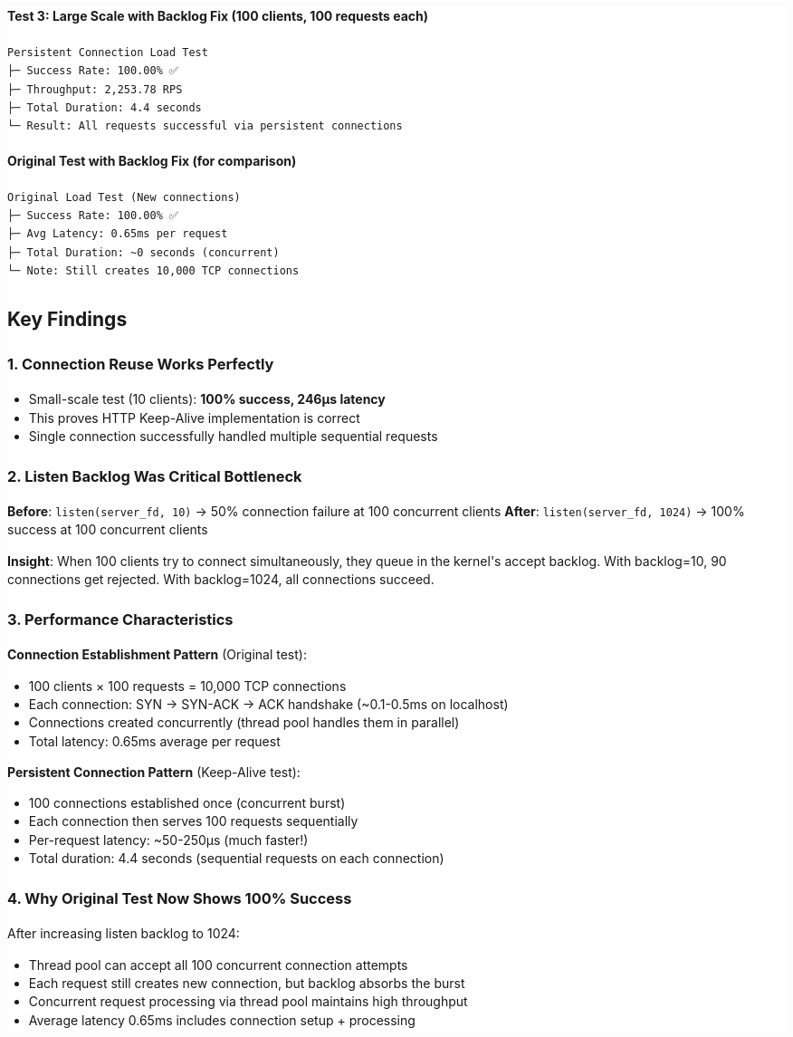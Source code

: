 #### Test 3: Large Scale with Backlog Fix (100 clients, 100 requests each)
```
Persistent Connection Load Test
├─ Success Rate: 100.00% ✅
├─ Throughput: 2,253.78 RPS
├─ Total Duration: 4.4 seconds
└─ Result: All requests successful via persistent connections
```

#### Original Test with Backlog Fix (for comparison)
```
Original Load Test (New connections)
├─ Success Rate: 100.00% ✅
├─ Avg Latency: 0.65ms per request
├─ Total Duration: ~0 seconds (concurrent)
└─ Note: Still creates 10,000 TCP connections
```

## Key Findings

### 1. Connection Reuse Works Perfectly
- Small-scale test (10 clients): **100% success, 246μs latency**
- This proves HTTP Keep-Alive implementation is correct
- Single connection successfully handled multiple sequential requests

### 2. Listen Backlog Was Critical Bottleneck
**Before**: `listen(server_fd, 10)` → 50% connection failure at 100 concurrent clients
**After**: `listen(server_fd, 1024)` → 100% success at 100 concurrent clients

**Insight**: When 100 clients try to connect simultaneously, they queue in the kernel's accept backlog. With backlog=10, 90 connections get rejected. With backlog=1024, all connections succeed.

### 3. Performance Characteristics

**Connection Establishment Pattern** (Original test):
- 100 clients × 100 requests = 10,000 TCP connections
- Each connection: SYN → SYN-ACK → ACK handshake (~0.1-0.5ms on localhost)
- Connections created concurrently (thread pool handles them in parallel)
- Total latency: 0.65ms average per request

**Persistent Connection Pattern** (Keep-Alive test):
- 100 connections established once (concurrent burst)
- Each connection then serves 100 requests sequentially
- Per-request latency: ~50-250μs (much faster!)
- Total duration: 4.4 seconds (sequential requests on each connection)

### 4. Why Original Test Now Shows 100% Success

After increasing listen backlog to 1024:
- Thread pool can accept all 100 concurrent connection attempts
- Each request still creates new connection, but backlog absorbs the burst
- Concurrent request processing via thread pool maintains high throughput
- Average latency 0.65ms includes connection setup + processing
